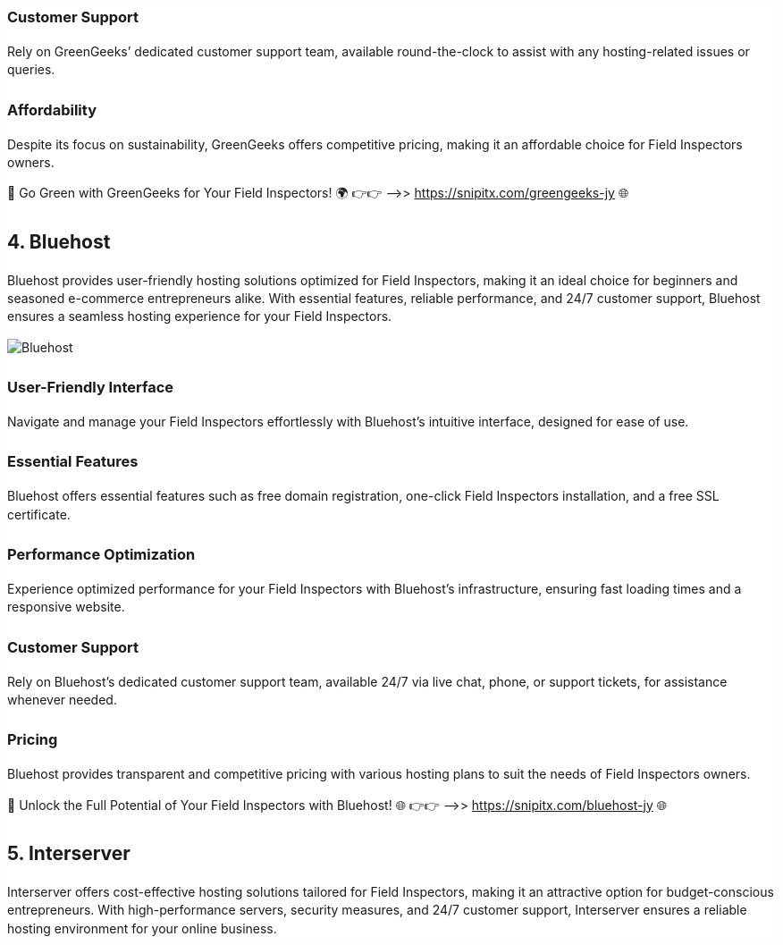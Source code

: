 ### Customer Support
Rely on GreenGeeks’ dedicated customer support team, available round-the-clock to assist with any hosting-related issues or queries.

### Affordability
Despite its focus on sustainability, GreenGeeks offers competitive pricing, making it an affordable choice for Field Inspectors owners.

🌿 Go Green with GreenGeeks for Your Field Inspectors! 🌍
👉👉 -->> https://snipitx.com/greengeeks-jy 🌐

## 4. Bluehost

Bluehost provides user-friendly hosting solutions optimized for Field Inspectors, making it an ideal choice for beginners and seasoned e-commerce entrepreneurs alike. With essential features, reliable performance, and 24/7 customer support, Bluehost ensures a seamless hosting experience for your Field Inspectors.

![Bluehost](https://i.imgur.com/PasFF9E.jpeg "Bluehost Hosting")

### User-Friendly Interface
Navigate and manage your Field Inspectors effortlessly with Bluehost’s intuitive interface, designed for ease of use.

### Essential Features
Bluehost offers essential features such as free domain registration, one-click Field Inspectors installation, and a free SSL certificate.

### Performance Optimization
Experience optimized performance for your Field Inspectors with Bluehost’s infrastructure, ensuring fast loading times and a responsive website.

### Customer Support
Rely on Bluehost’s dedicated customer support team, available 24/7 via live chat, phone, or support tickets, for assistance whenever needed.

### Pricing
Bluehost provides transparent and competitive pricing with various hosting plans to suit the needs of Field Inspectors owners.

🚀 Unlock the Full Potential of Your Field Inspectors with Bluehost! 🌐
👉👉 -->> https://snipitx.com/bluehost-jy 🌐

## 5. Interserver

Interserver offers cost-effective hosting solutions tailored for Field Inspectors, making it an attractive option for budget-conscious entrepreneurs. With high-performance servers, security measures, and 24/7 customer support, Interserver ensures a reliable hosting environment for your online business.

